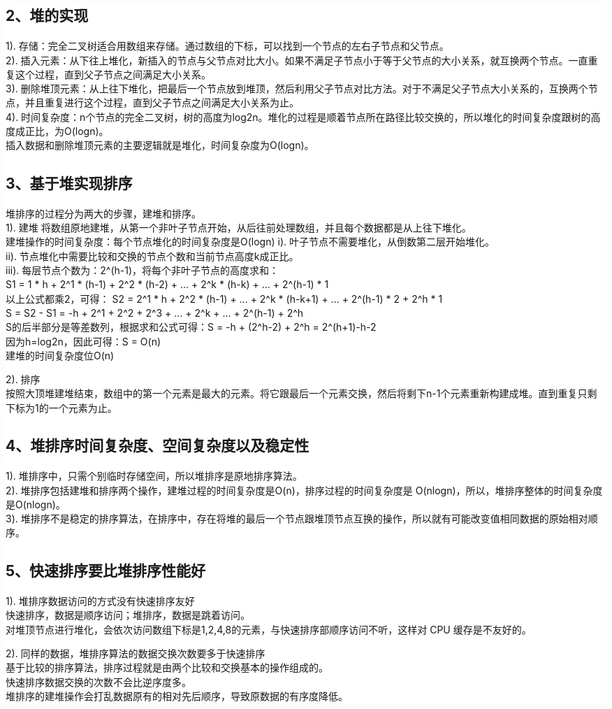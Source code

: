 ## 2、堆的实现
1). 存储：完全二叉树适合用数组来存储。通过数组的下标，可以找到一个节点的左右子节点和父节点。  
2). 插入元素：从下往上堆化，新插入的节点与父节点对比大小。如果不满足子节点小于等于父节点的大小关系，就互换两个节点。一直重复这个过程，直到父子节点之间满足大小关系。  
3). 删除堆顶元素：从上往下堆化，把最后一个节点放到堆顶，然后利用父子节点对比方法。对于不满足父子节点大小关系的，互换两个节点，并且重复进行这个过程，直到父子节点之间满足大小关系为止。  
4). 时间复杂度：n个节点的完全二叉树，树的高度为log2n。堆化的过程是顺着节点所在路径比较交换的，所以堆化的时间复杂度跟树的高度成正比，为O(logn)。  
插入数据和删除堆顶元素的主要逻辑就是堆化，时间复杂度为O(logn)。  

## 3、基于堆实现排序
堆排序的过程分为两大的步骤，建堆和排序。  
1). 建堆
将数组原地建堆，从第一个非叶子节点开始，从后往前处理数组，并且每个数据都是从上往下堆化。  
建堆操作的时间复杂度：每个节点堆化的时间复杂度是O(logn)
i). 叶子节点不需要堆化，从倒数第二层开始堆化。  
ii). 节点堆化中需要比较和交换的节点个数和当前节点高度k成正比。  
iii). 每层节点个数为：2^(h-1)，将每个非叶子节点的高度求和：  
S1 = 1 * h + 2^1 * (h-1) + 2^2 * (h-2) + ... + 2^k * (h-k) + ... + 2^(h-1) * 1  
以上公式都乘2，可得： 
S2 = 2^1 * h + 2^2 * (h-1) + ... + 2^k * (h-k+1) + ... + 2^(h-1) * 2 + 2^h * 1  
S = S2 - S1 = -h + 2^1 + 2^2 + 2^3 + ... + 2^k + ... + 2^(h-1) + 2^h  
S的后半部分是等差数列，根据求和公式可得：S = -h + (2^h-2) + 2^h = 2^(h+1)-h-2  
因为h=log2n，因此可得：S = O(n)  
建堆的时间复杂度位O(n)  

2). 排序  
按照大顶堆建堆结束，数组中的第一个元素是最大的元素。将它跟最后一个元素交换，然后将剩下n-1个元素重新构建成堆。直到重复只剩下标为1的一个元素为止。  

## 4、堆排序时间复杂度、空间复杂度以及稳定性
1). 堆排序中，只需个别临时存储空间，所以堆排序是原地排序算法。  
2). 堆排序包括建堆和排序两个操作，建堆过程的时间复杂度是O(n)，排序过程的时间复杂度是 O(nlogn)，所以，堆排序整体的时间复杂度是O(nlogn)。  
3). 堆排序不是稳定的排序算法，在排序中，存在将堆的最后一个节点跟堆顶节点互换的操作，所以就有可能改变值相同数据的原始相对顺序。  

## 5、快速排序要比堆排序性能好
1). 堆排序数据访问的方式没有快速排序友好  
快速排序，数据是顺序访问；堆排序，数据是跳着访问。  
对堆顶节点进行堆化，会依次访问数组下标是1,2,4,8的元素，与快速排序部顺序访问不听，这样对 CPU 缓存是不友好的。  

2). 同样的数据，堆排序算法的数据交换次数要多于快速排序  
基于比较的排序算法，排序过程就是由两个比较和交换基本的操作组成的。  
快速排序数据交换的次数不会比逆序度多。  
堆排序的建堆操作会打乱数据原有的相对先后顺序，导致原数据的有序度降低。  
